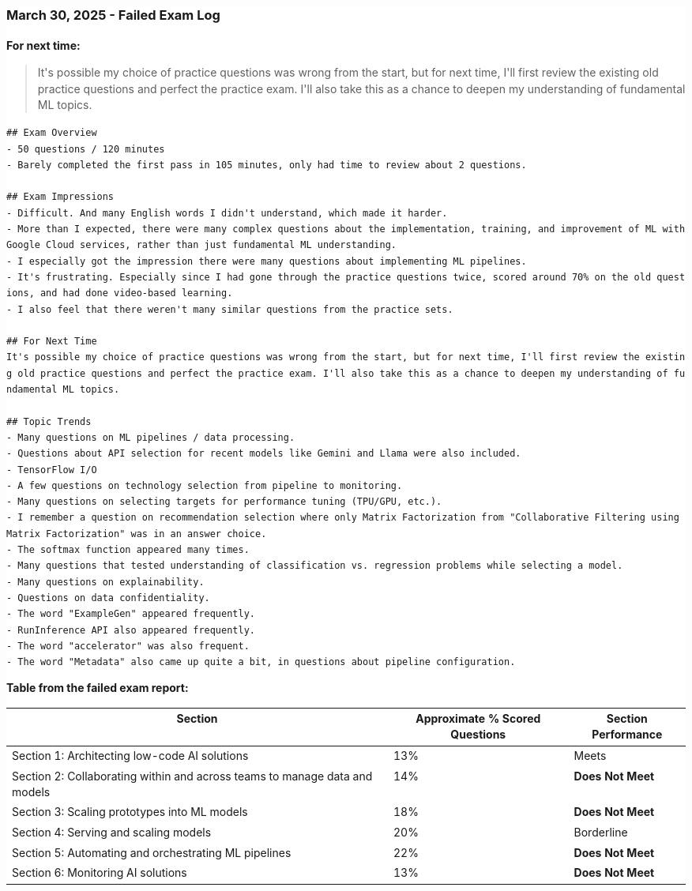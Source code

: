 
### March 30, 2025 - Failed Exam Log

**For next time:**
> It's possible my choice of practice questions was wrong from the start, but for next time, I'll first review the existing old practice questions and perfect the practice exam. I'll also take this as a chance to deepen my understanding of fundamental ML topics.

```text
## Exam Overview
- 50 questions / 120 minutes
- Barely completed the first pass in 105 minutes, only had time to review about 2 questions.

## Exam Impressions
- Difficult. And many English words I didn't understand, which made it harder.
- More than I expected, there were many complex questions about the implementation, training, and improvement of ML with Google Cloud services, rather than just fundamental ML understanding.
- I especially got the impression there were many questions about implementing ML pipelines.
- It's frustrating. Especially since I had gone through the practice questions twice, scored around 70% on the old questions, and had done video-based learning.
- I also feel that there weren't many similar questions from the practice sets.

## For Next Time
It's possible my choice of practice questions was wrong from the start, but for next time, I'll first review the existing old practice questions and perfect the practice exam. I'll also take this as a chance to deepen my understanding of fundamental ML topics.

## Topic Trends
- Many questions on ML pipelines / data processing.
- Questions about API selection for recent models like Gemini and Llama were also included.
- TensorFlow I/O
- A few questions on technology selection from pipeline to monitoring.
- Many questions on selecting targets for performance tuning (TPU/GPU, etc.).
- I remember a question on recommendation selection where only Matrix Factorization from "Collaborative Filtering using Matrix Factorization" was in an answer choice.
- The softmax function appeared many times.
- Many questions that tested understanding of classification vs. regression problems while selecting a model.
- Many questions on explainability.
- Questions on data confidentiality.
- The word "ExampleGen" appeared frequently.
- RunInference API also appeared frequently.
- The word "accelerator" was also frequent.
- The word "Metadata" also came up quite a bit, in questions about pipeline configuration.
```

**Table from the failed exam report:**

| Section                                                                    | Approximate % Scored Questions | Section Performance |
| -------------------------------------------------------------------------- | ------------------------------ | ------------------- |
| Section 1: Architecting low-code AI solutions                              | 13%                            | Meets               |
| Section 2: Collaborating within and across teams to manage data and models | 14%                            | **Does Not Meet**   |
| Section 3: Scaling prototypes into ML models                               | 18%                            | **Does Not Meet**   |
| Section 4: Serving and scaling models                                      | 20%                            | Borderline          |
| Section 5: Automating and orchestrating ML pipelines                       | 22%                            | **Does Not Meet**   |
| Section 6: Monitoring AI solutions                                         | 13%                            | **Does Not Meet**   |
